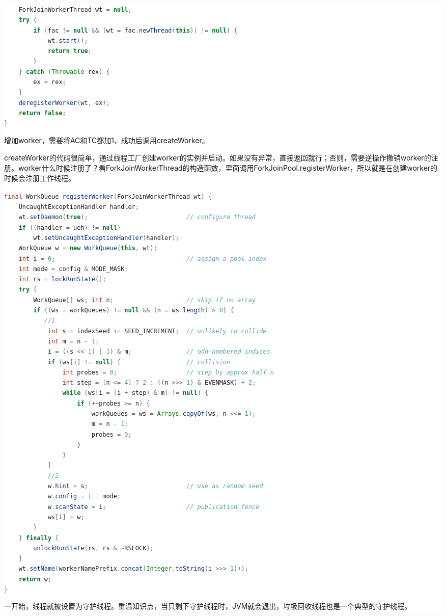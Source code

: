 ```java
    ForkJoinWorkerThread wt = null;
    try {
        if (fac != null && (wt = fac.newThread(this)) != null) {
            wt.start();
            return true;
        }
    } catch (Throwable rex) {
        ex = rex;
    }
    deregisterWorker(wt, ex);
    return false;
}
```
增加worker，需要将AC和TC都加1，成功后调用createWorker。

createWorker的代码很简单，通过线程工厂创建worker的实例并启动。如果没有异常，直接返回就行；否则，需要逆操作撤销worker的注册。worker什么时候注册了？看ForkJoinWorkerThread的构造函数，里面调用ForkJoinPool.registerWorker，所以就是在创建worker的时候会注册工作线程。
```java
final WorkQueue registerWorker(ForkJoinWorkerThread wt) {
    UncaughtExceptionHandler handler;
    wt.setDaemon(true);                           // configure thread
    if ((handler = ueh) != null)
        wt.setUncaughtExceptionHandler(handler);
    WorkQueue w = new WorkQueue(this, wt);
    int i = 0;                                    // assign a pool index
    int mode = config & MODE_MASK;
    int rs = lockRunState();
    try {
        WorkQueue[] ws; int n;                    // skip if no array
        if ((ws = workQueues) != null && (n = ws.length) > 0) {
           //1
            int s = indexSeed += SEED_INCREMENT;  // unlikely to collide
            int m = n - 1;
            i = ((s << 1) | 1) & m;               // odd-numbered indices
            if (ws[i] != null) {                  // collision
                int probes = 0;                   // step by approx half n
                int step = (n <= 4) ? 2 : ((n >>> 1) & EVENMASK) + 2;
                while (ws[i = (i + step) & m] != null) {
                    if (++probes >= n) {
                        workQueues = ws = Arrays.copyOf(ws, n <<= 1);
                        m = n - 1;
                        probes = 0;
                    }
                }
            }
            //2
            w.hint = s;                           // use as random seed
            w.config = i | mode;
            w.scanState = i;                      // publication fence
            ws[i] = w;
        }
    } finally {
        unlockRunState(rs, rs & ~RSLOCK);
    }
    wt.setName(workerNamePrefix.concat(Integer.toString(i >>> 1)));
    return w;
}
```
一开始，线程就被设置为守护线程。重温知识点，当只剩下守护线程时，JVM就会退出，垃圾回收线程也是一个典型的守护线程。
